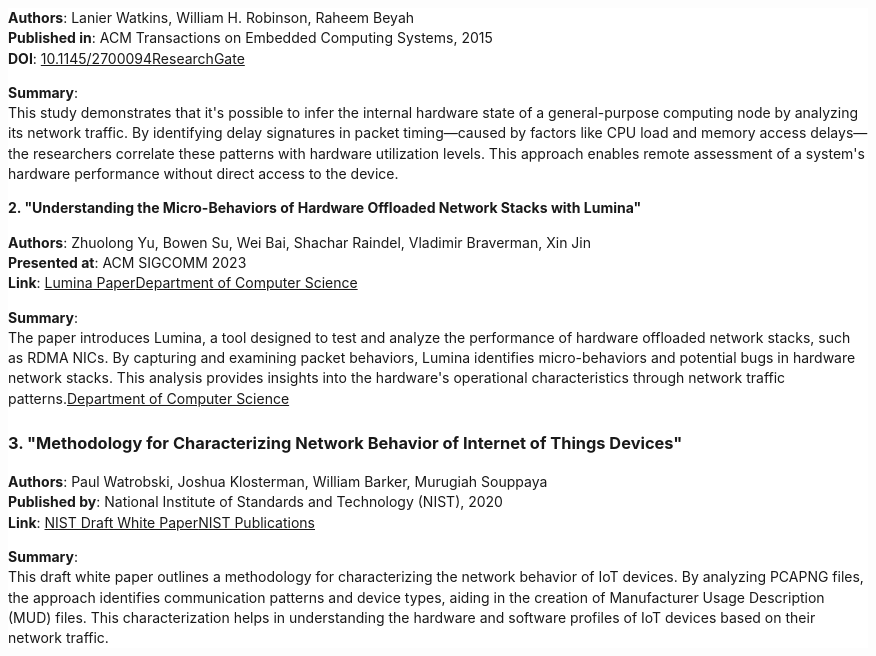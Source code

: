 **Authors**: Lanier Watkins, William H. Robinson, Raheem Beyah  
 **Published in**: ACM Transactions on Embedded Computing Systems, 2015  
 **DOI**: [10.1145/2700094](https://doi.org/10.1145/2700094)[ResearchGate](https://www.researchgate.net/publication/276550505_Using_Network_Traffic_to_Infer_Hardware_State_A_Kernel-Level_Investigation?utm_source=chatgpt.com)

**Summary**:  
 This study demonstrates that it's possible to infer the internal hardware state of a general-purpose computing node by analyzing its network traffic. By identifying delay signatures in packet timing—caused by factors like CPU load and memory access delays—the researchers correlate these patterns with hardware utilization levels. This approach enables remote assessment of a system's hardware performance without direct access to the device.

**2\. "Understanding the Micro-Behaviors of Hardware Offloaded Network Stacks with Lumina"**

**Authors**: Zhuolong Yu, Bowen Su, Wei Bai, Shachar Raindel, Vladimir Braverman, Xin Jin  
 **Presented at**: ACM SIGCOMM 2023  
 **Link**: [Lumina Paper](https://www.cs.jhu.edu/~zhuolong/papers/sigcomm23lumina.pdf)[Department of Computer Science](https://www.cs.jhu.edu/~zhuolong/papers/sigcomm23lumina.pdf?utm_source=chatgpt.com)

**Summary**:  
 The paper introduces Lumina, a tool designed to test and analyze the performance of hardware offloaded network stacks, such as RDMA NICs. By capturing and examining packet behaviors, Lumina identifies micro-behaviors and potential bugs in hardware network stacks. This analysis provides insights into the hardware's operational characteristics through network traffic patterns.[Department of Computer Science](https://www.cs.jhu.edu/~zhuolong/papers/sigcomm23lumina.pdf?utm_source=chatgpt.com)

### **3\. "Methodology for Characterizing Network Behavior of Internet of Things Devices"**

**Authors**: Paul Watrobski, Joshua Klosterman, William Barker, Murugiah Souppaya  
 **Published by**: National Institute of Standards and Technology (NIST), 2020  
 **Link**: [NIST Draft White Paper](https://nvlpubs.nist.gov/nistpubs/CSWP/NIST.CSWP.04012020-draft.pdf)[NIST Publications](https://nvlpubs.nist.gov/nistpubs/CSWP/NIST.CSWP.04012020-draft.pdf?utm_source=chatgpt.com)

**Summary**:  
This draft white paper outlines a methodology for characterizing the network behavior of IoT devices. By analyzing PCAPNG files, the approach identifies communication patterns and device types, aiding in the creation of Manufacturer Usage Description (MUD) files. This characterization helps in understanding the hardware and software profiles of IoT devices based on their network traffic.

